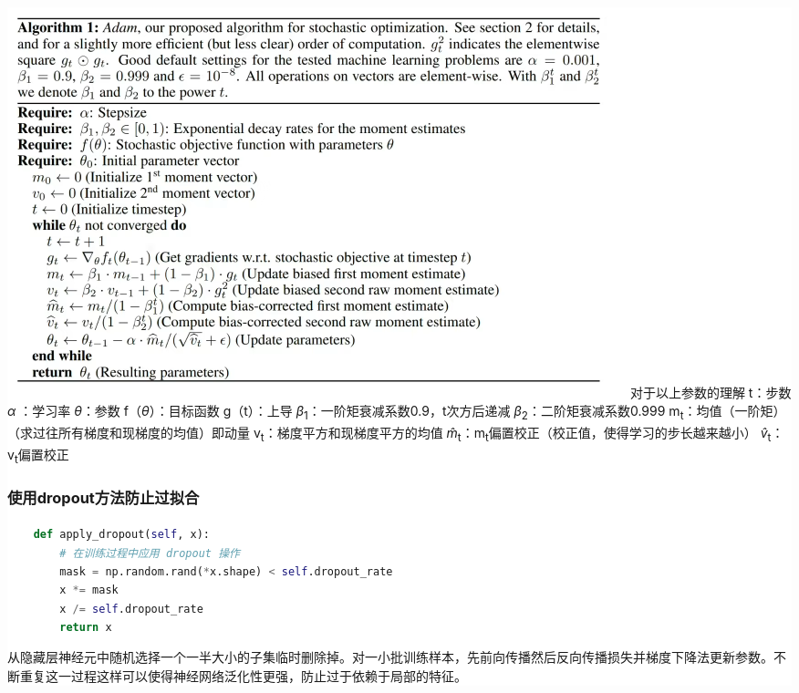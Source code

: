 ![alt text](image.png)
对于以上参数的理解
t：步数
 $\alpha$ ：学习率
$\theta$：参数
f（$\theta$）：目标函数
g（t）：上导
$\beta$<sub>1</sub>：一阶矩衰减系数0.9，t次方后递减
$\beta$<sub>2</sub>：二阶矩衰减系数0.999
m<sub>t</sub>：均值（一阶矩）（求过往所有梯度和现梯度的均值）即动量
v<sub>t</sub>：梯度平方和现梯度平方的均值
$\hat{m}$<sub>t</sub>：m<sub>t</sub>偏置校正（校正值，使得学习的步长越来越小）
$\hat{v}$<sub>t</sub>：v<sub>t</sub>偏置校正
### 使用dropout方法防止过拟合
```python
    def apply_dropout(self, x):
        # 在训练过程中应用 dropout 操作
        mask = np.random.rand(*x.shape) < self.dropout_rate
        x *= mask
        x /= self.dropout_rate
        return x
```
从隐藏层神经元中随机选择一个一半大小的子集临时删除掉。对一小批训练样本，先前向传播然后反向传播损失并梯度下降法更新参数。不断重复这一过程这样可以使得神经网络泛化性更强，防止过于依赖于局部的特征。
